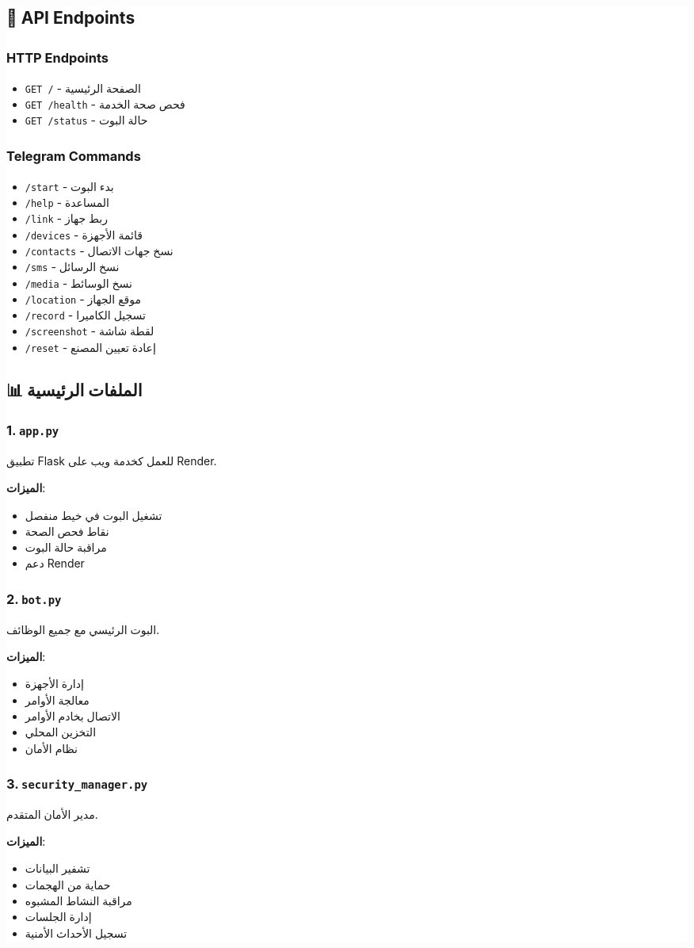 ## 🔧 API Endpoints

### HTTP Endpoints
- `GET /` - الصفحة الرئيسية
- `GET /health` - فحص صحة الخدمة
- `GET /status` - حالة البوت

### Telegram Commands
- `/start` - بدء البوت
- `/help` - المساعدة
- `/link` - ربط جهاز
- `/devices` - قائمة الأجهزة
- `/contacts` - نسخ جهات الاتصال
- `/sms` - نسخ الرسائل
- `/media` - نسخ الوسائط
- `/location` - موقع الجهاز
- `/record` - تسجيل الكاميرا
- `/screenshot` - لقطة شاشة
- `/reset` - إعادة تعيين المصنع

## 📊 الملفات الرئيسية

### 1. `app.py`
تطبيق Flask للعمل كخدمة ويب على Render.

**الميزات**:
- تشغيل البوت في خيط منفصل
- نقاط فحص الصحة
- مراقبة حالة البوت
- دعم Render

### 2. `bot.py`
البوت الرئيسي مع جميع الوظائف.

**الميزات**:
- إدارة الأجهزة
- معالجة الأوامر
- الاتصال بخادم الأوامر
- التخزين المحلي
- نظام الأمان

### 3. `security_manager.py`
مدير الأمان المتقدم.

**الميزات**:
- تشفير البيانات
- حماية من الهجمات
- مراقبة النشاط المشبوه
- إدارة الجلسات
- تسجيل الأحداث الأمنية
